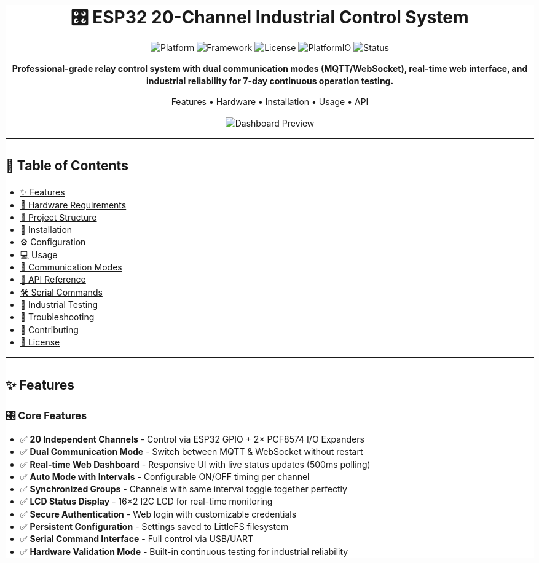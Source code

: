 <div align="center">

# 🎛️ ESP32 20-Channel Industrial Control System

[![Platform](https://img.shields.io/badge/Platform-ESP32-blue.svg)](https://www.espressif.com/en/products/socs/esp32)
[![Framework](https://img.shields.io/badge/Framework-Arduino-00979D.svg)](https://www.arduino.cc/)
[![License](https://img.shields.io/badge/License-MIT-green.svg)](LICENSE)
[![PlatformIO](https://img.shields.io/badge/PlatformIO-Ready-orange.svg)](https://platformio.org/)
[![Status](https://img.shields.io/badge/Status-Production%20Ready-success.svg)]()

**Professional-grade relay control system with dual communication modes (MQTT/WebSocket), real-time web interface, and industrial reliability for 7-day continuous operation testing.**

[Features](#-features) • [Hardware](#-hardware-requirements) • [Installation](#-installation) • [Usage](#-usage) • [API](#-api-reference)

![Dashboard Preview](docs/images/dashboard-preview.png)

</div>

---

## 📑 Table of Contents

- [✨ Features](#-features)
- [🔧 Hardware Requirements](#-hardware-requirements)
- [📂 Project Structure](#-project-structure)
- [🚀 Installation](#-installation)
- [⚙️ Configuration](#️-configuration)
- [💻 Usage](#-usage)
- [📡 Communication Modes](#-communication-modes)
- [🔌 API Reference](#-api-reference)
- [🛠️ Serial Commands](#️-serial-commands)
- [🎯 Industrial Testing](#-industrial-testing)
- [🐛 Troubleshooting](#-troubleshooting)
- [🤝 Contributing](#-contributing)
- [📝 License](#-license)

---

## ✨ Features

### 🎛️ Core Features

- ✅ **20 Independent Channels** - Control via ESP32 GPIO + 2× PCF8574 I/O Expanders
- ✅ **Dual Communication Mode** - Switch between MQTT & WebSocket without restart
- ✅ **Real-time Web Dashboard** - Responsive UI with live status updates (500ms polling)
- ✅ **Auto Mode with Intervals** - Configurable ON/OFF timing per channel
- ✅ **Synchronized Groups** - Channels with same interval toggle together perfectly
- ✅ **LCD Status Display** - 16×2 I2C LCD for real-time monitoring
- ✅ **Secure Authentication** - Web login with customizable credentials
- ✅ **Persistent Configuration** - Settings saved to LittleFS filesystem
- ✅ **Serial Command Interface** - Full control via USB/UART
- ✅ **Hardware Validation Mode** - Built-in continuous testing for industrial reliability

